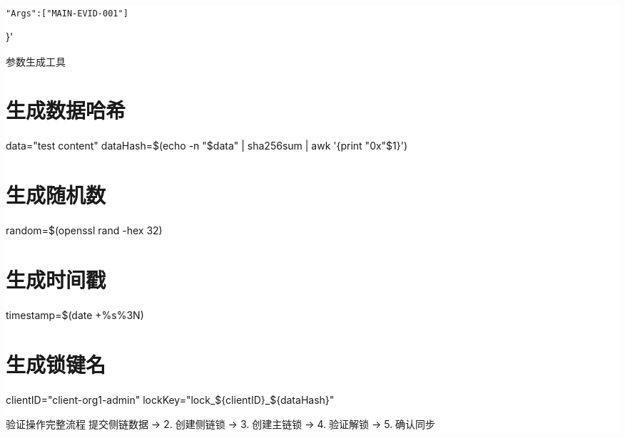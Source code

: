     "Args":["MAIN-EVID-001"]
  }'


参数生成工具

# 生成数据哈希
data="test content"
dataHash=$(echo -n "$data" | sha256sum | awk '{print "0x"$1}')

# 生成随机数
random=$(openssl rand -hex 32)

# 生成时间戳
timestamp=$(date +%s%3N)

# 生成锁键名
clientID="client-org1-admin"
lockKey="lock_${clientID}_${dataHash}"

验证操作完整流程
提交侧链数据 → 2. 创建侧链锁 → 3. 创建主链锁 → 4. 验证解锁 → 5. 确认同步